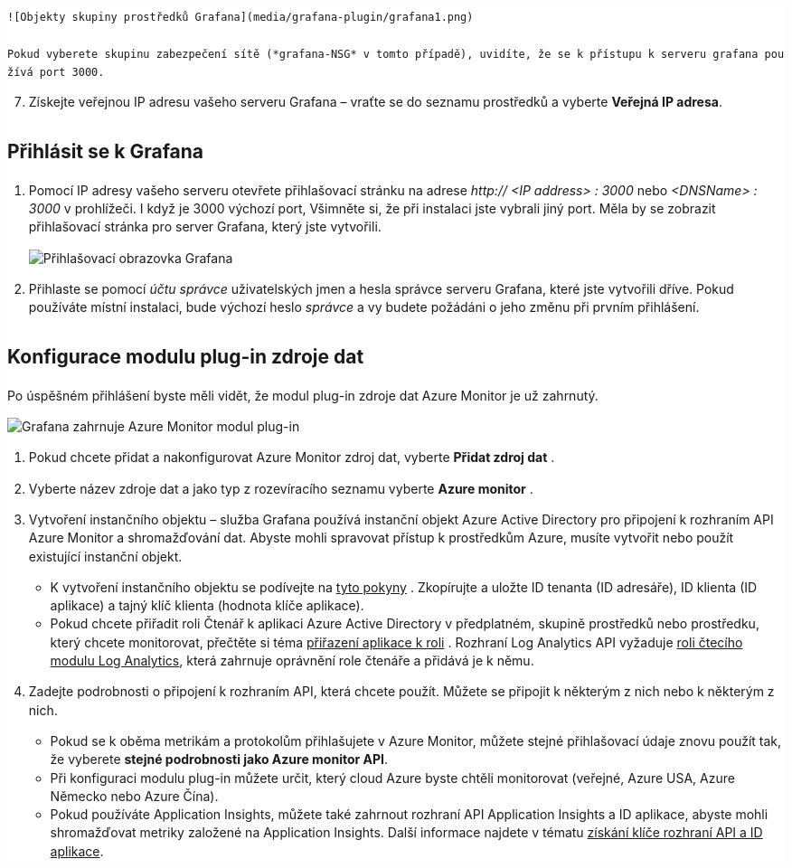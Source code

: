    ![Objekty skupiny prostředků Grafana](media/grafana-plugin/grafana1.png)

    Pokud vyberete skupinu zabezpečení sítě (*grafana-NSG* v tomto případě), uvidíte, že se k přístupu k serveru grafana používá port 3000.

7. Získejte veřejnou IP adresu vašeho serveru Grafana – vraťte se do seznamu prostředků a vyberte **Veřejná IP adresa**.

## <a name="sign-in-to-grafana"></a>Přihlásit se k Grafana

1. Pomocí IP adresy vašeho serveru otevřete přihlašovací stránku na adrese *http:// \<IP address\> : 3000* nebo *\<DNSName> \: 3000* v prohlížeči. I když je 3000 výchozí port, Všimněte si, že při instalaci jste vybrali jiný port. Měla by se zobrazit přihlašovací stránka pro server Grafana, který jste vytvořili.

    ![Přihlašovací obrazovka Grafana](./media/grafana-plugin/grafana-login-screen.png)

2. Přihlaste se pomocí *účtu správce* uživatelských jmen a hesla správce serveru Grafana, které jste vytvořili dříve. Pokud používáte místní instalaci, bude výchozí heslo *správce* a vy budete požádáni o jeho změnu při prvním přihlášení.

## <a name="configure-data-source-plugin"></a>Konfigurace modulu plug-in zdroje dat

Po úspěšném přihlášení byste měli vidět, že modul plug-in zdroje dat Azure Monitor je už zahrnutý.

![Grafana zahrnuje Azure Monitor modul plug-in](./media/grafana-plugin/grafana-includes-azure-monitor-plugin-dark.png)

1. Pokud chcete přidat a nakonfigurovat Azure Monitor zdroj dat, vyberte **Přidat zdroj dat** .

2. Vyberte název zdroje dat a jako typ z rozevíracího seznamu vyberte **Azure monitor** .

3. Vytvoření instančního objektu – služba Grafana používá instanční objekt Azure Active Directory pro připojení k rozhraním API Azure Monitor a shromažďování dat. Abyste mohli spravovat přístup k prostředkům Azure, musíte vytvořit nebo použít existující instanční objekt.
    * K vytvoření instančního objektu se podívejte na [tyto pokyny](../../active-directory/develop/howto-create-service-principal-portal.md) . Zkopírujte a uložte ID tenanta (ID adresáře), ID klienta (ID aplikace) a tajný klíč klienta (hodnota klíče aplikace).
    * Pokud chcete přiřadit roli Čtenář k aplikaci Azure Active Directory v předplatném, skupině prostředků nebo prostředku, který chcete monitorovat, přečtěte si téma [přiřazení aplikace k roli](../../active-directory/develop/howto-create-service-principal-portal.md) . 
    Rozhraní Log Analytics API vyžaduje [roli čtecího modulu Log Analytics](../../role-based-access-control/built-in-roles.md#log-analytics-reader), která zahrnuje oprávnění role čtenáře a přidává je k němu.

4. Zadejte podrobnosti o připojení k rozhraním API, která chcete použít. Můžete se připojit k některým z nich nebo k některým z nich. 
    * Pokud se k oběma metrikám a protokolům přihlašujete v Azure Monitor, můžete stejné přihlašovací údaje znovu použít tak, že vyberete **stejné podrobnosti jako Azure monitor API**.
    * Při konfiguraci modulu plug-in můžete určit, který cloud Azure byste chtěli monitorovat (veřejné, Azure USA, Azure Německo nebo Azure Čína).
    * Pokud používáte Application Insights, můžete také zahrnout rozhraní API Application Insights a ID aplikace, abyste mohli shromažďovat metriky založené na Application Insights. Další informace najdete v tématu [získání klíče rozhraní API a ID aplikace](https://dev.applicationinsights.io/documentation/Authorization/API-key-and-App-ID).
